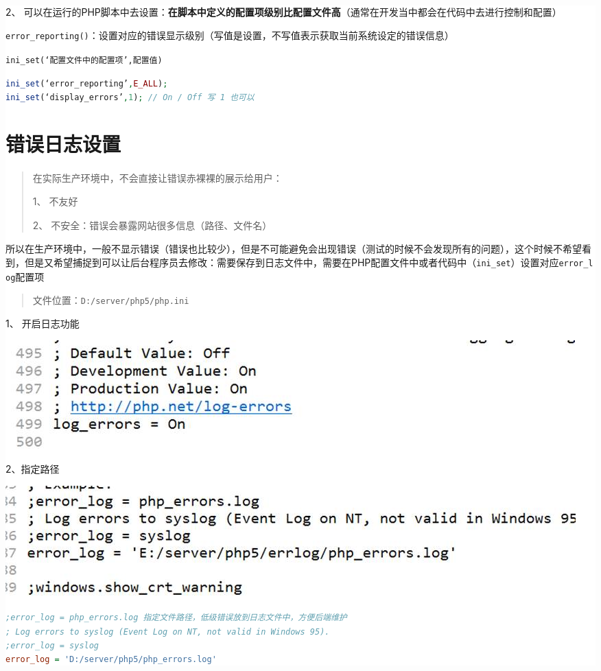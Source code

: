 

2、 可以在运行的PHP脚本中去设置：**在脚本中定义的配置项级别比配置文件高**（通常在开发当中都会在代码中去进行控制和配置）

`error_reporting()`：设置对应的错误显示级别（写值是设置，不写值表示获取当前系统设定的错误信息）

`ini_set(‘配置文件中的配置项’,配置值)`

```php
ini_set(‘error_reporting’,E_ALL);
ini_set(‘display_errors’,1); // On / Off 写 1 也可以
```



# 错误日志设置

>  在实际生产环境中，不会直接让错误赤裸裸的展示给用户：
>
> 1、 不友好
>
> 2、 不安全：错误会暴露网站很多信息（路径、文件名）

所以在生产环境中，一般不显示错误（错误也比较少），但是不可能避免会出现错误（测试的时候不会发现所有的问题），这个时候不希望看到，但是又希望捕捉到可以让后台程序员去修改：需要保存到日志文件中，需要在PHP配置文件中或者代码中（`ini_set`）设置对应`error_log`配置项

> 文件位置：`D:/server/php5/php.ini`

1、 开启日志功能

![img](day05.assets/clip_image020.jpg)

 

2、指定路径

![img](day05.assets/clip_image022.jpg)

```ini
;error_log = php_errors.log 指定文件路径，低级错误放到日志文件中，方便后端维护
; Log errors to syslog (Event Log on NT, not valid in Windows 95).
;error_log = syslog
error_log = 'D:/server/php5/php_errors.log'
```
